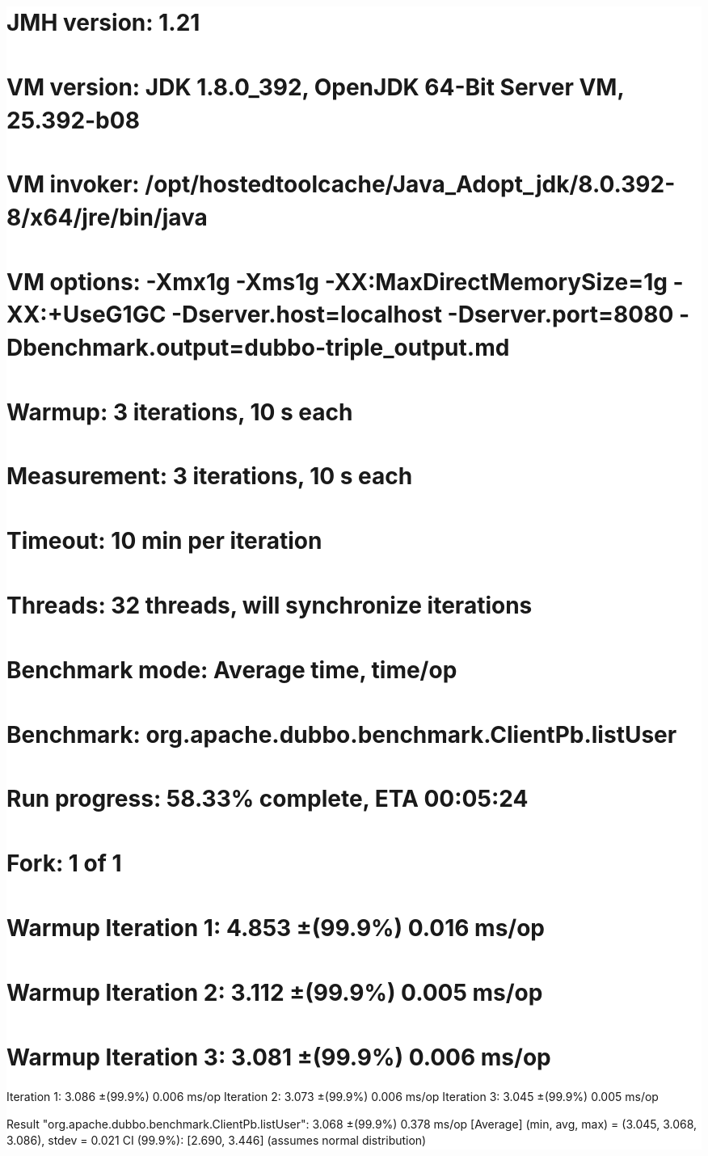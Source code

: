 
# JMH version: 1.21
# VM version: JDK 1.8.0_392, OpenJDK 64-Bit Server VM, 25.392-b08
# VM invoker: /opt/hostedtoolcache/Java_Adopt_jdk/8.0.392-8/x64/jre/bin/java
# VM options: -Xmx1g -Xms1g -XX:MaxDirectMemorySize=1g -XX:+UseG1GC -Dserver.host=localhost -Dserver.port=8080 -Dbenchmark.output=dubbo-triple_output.md
# Warmup: 3 iterations, 10 s each
# Measurement: 3 iterations, 10 s each
# Timeout: 10 min per iteration
# Threads: 32 threads, will synchronize iterations
# Benchmark mode: Average time, time/op
# Benchmark: org.apache.dubbo.benchmark.ClientPb.listUser

# Run progress: 58.33% complete, ETA 00:05:24
# Fork: 1 of 1
# Warmup Iteration   1: 4.853 ±(99.9%) 0.016 ms/op
# Warmup Iteration   2: 3.112 ±(99.9%) 0.005 ms/op
# Warmup Iteration   3: 3.081 ±(99.9%) 0.006 ms/op
Iteration   1: 3.086 ±(99.9%) 0.006 ms/op
Iteration   2: 3.073 ±(99.9%) 0.006 ms/op
Iteration   3: 3.045 ±(99.9%) 0.005 ms/op


Result "org.apache.dubbo.benchmark.ClientPb.listUser":
  3.068 ±(99.9%) 0.378 ms/op [Average]
  (min, avg, max) = (3.045, 3.068, 3.086), stdev = 0.021
  CI (99.9%): [2.690, 3.446] (assumes normal distribution)
